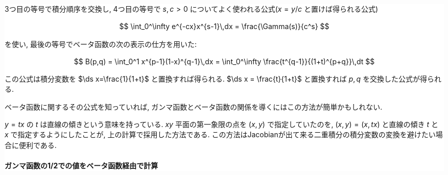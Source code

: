 3つ目の等号で積分順序を交換し, 4つ目の等号で $s,c>0$ についてよく使われる公式($x=y/c$ と置けば得られる公式)

$$
\int_0^\infty e^{-cx}x^{s-1}\,dx = \frac{\Gamma(s)}{c^s}
$$

を使い, 最後の等号でベータ函数の次の表示の仕方を用いた:

$$
B(p,q) = \int_0^1 x^{p-1}(1-x)^{q-1}\,dx =
\int_0^\infty \frac{t^{q-1}}{(1+t)^{p+q}}\,dt
$$

この公式は積分変数を $\ds x=\frac{1}{1+t}$ と置換すれば得られる. $\ds x = \frac{t}{1+t}$ と置換すれば $p,q$ を交換した公式が得られる. 

ベータ函数に関するその公式を知っていれば, ガンマ函数とベータ函数の関係を導くにはこの方法が簡単かもしれない.

$y=tx$ の $t$ は直線の傾きという意味を持っている. $xy$ 平面の第一象限の点を $(x,y)$ で指定していたのを, $(x,y)=(x,tx)$ と直線の傾き $t$ と $x$ で指定するようにしたことが, 上の計算で採用した方法である. この方法はJacobianが出て来る二重積分の積分変数の変換を避けたい場合に便利である.


#### ガンマ函数の1/2での値をベータ函数経由で計算

